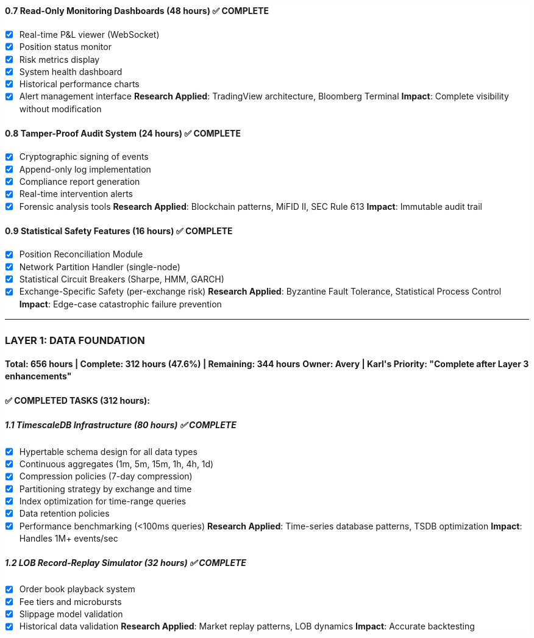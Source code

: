 #### 0.7 Read-Only Monitoring Dashboards (48 hours) ✅ COMPLETE
- [x] Real-time P&L viewer (WebSocket)
- [x] Position status monitor
- [x] Risk metrics display
- [x] System health dashboard
- [x] Historical performance charts
- [x] Alert management interface
**Research Applied**: TradingView architecture, Bloomberg Terminal
**Impact**: Complete visibility without modification

#### 0.8 Tamper-Proof Audit System (24 hours) ✅ COMPLETE
- [x] Cryptographic signing of events
- [x] Append-only log implementation
- [x] Compliance report generation
- [x] Real-time intervention alerts
- [x] Forensic analysis tools
**Research Applied**: Blockchain patterns, MiFID II, SEC Rule 613
**Impact**: Immutable audit trail

#### 0.9 Statistical Safety Features (16 hours) ✅ COMPLETE
- [x] Position Reconciliation Module
- [x] Network Partition Handler (single-node)
- [x] Statistical Circuit Breakers (Sharpe, HMM, GARCH)
- [x] Exchange-Specific Safety (per-exchange risk)
**Research Applied**: Byzantine Fault Tolerance, Statistical Process Control
**Impact**: Edge-case catastrophic failure prevention

---

### LAYER 1: DATA FOUNDATION
**Total: 656 hours | Complete: 312 hours (47.6%) | Remaining: 344 hours**
**Owner: Avery | Karl's Priority: "Complete after Layer 3 enhancements"**

#### ✅ COMPLETED TASKS (312 hours):

##### 1.1 TimescaleDB Infrastructure (80 hours) ✅ COMPLETE
- [x] Hypertable schema design for all data types
- [x] Continuous aggregates (1m, 5m, 15m, 1h, 4h, 1d)
- [x] Compression policies (7-day compression)
- [x] Partitioning strategy by exchange and time
- [x] Index optimization for time-range queries
- [x] Data retention policies
- [x] Performance benchmarking (<100ms queries)
**Research Applied**: Time-series database patterns, TSDB optimization
**Impact**: Handles 1M+ events/sec

##### 1.2 LOB Record-Replay Simulator (32 hours) ✅ COMPLETE
- [x] Order book playback system
- [x] Fee tiers and microbursts
- [x] Slippage model validation
- [x] Historical data validation
**Research Applied**: Market replay patterns, LOB dynamics
**Impact**: Accurate backtesting

